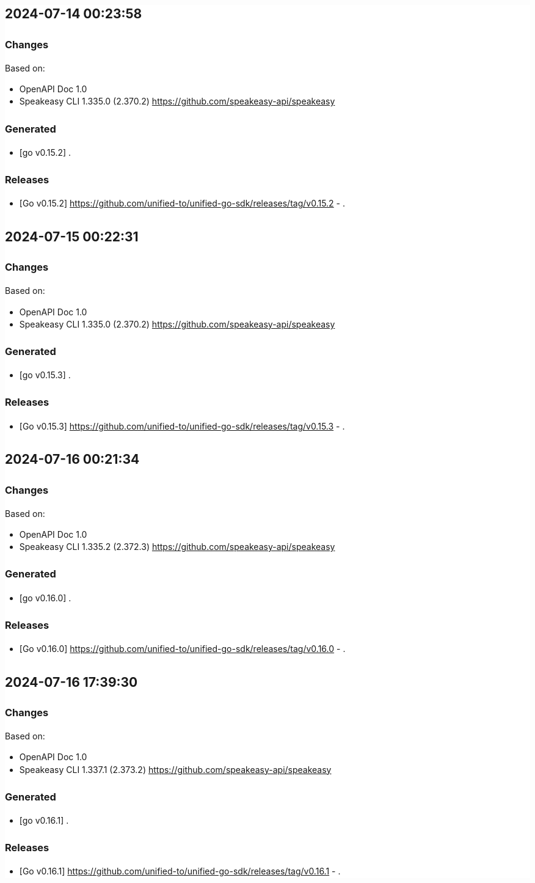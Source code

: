 ## 2024-07-14 00:23:58
### Changes
Based on:
- OpenAPI Doc 1.0 
- Speakeasy CLI 1.335.0 (2.370.2) https://github.com/speakeasy-api/speakeasy
### Generated
- [go v0.15.2] .
### Releases
- [Go v0.15.2] https://github.com/unified-to/unified-go-sdk/releases/tag/v0.15.2 - .

## 2024-07-15 00:22:31
### Changes
Based on:
- OpenAPI Doc 1.0 
- Speakeasy CLI 1.335.0 (2.370.2) https://github.com/speakeasy-api/speakeasy
### Generated
- [go v0.15.3] .
### Releases
- [Go v0.15.3] https://github.com/unified-to/unified-go-sdk/releases/tag/v0.15.3 - .

## 2024-07-16 00:21:34
### Changes
Based on:
- OpenAPI Doc 1.0 
- Speakeasy CLI 1.335.2 (2.372.3) https://github.com/speakeasy-api/speakeasy
### Generated
- [go v0.16.0] .
### Releases
- [Go v0.16.0] https://github.com/unified-to/unified-go-sdk/releases/tag/v0.16.0 - .

## 2024-07-16 17:39:30
### Changes
Based on:
- OpenAPI Doc 1.0 
- Speakeasy CLI 1.337.1 (2.373.2) https://github.com/speakeasy-api/speakeasy
### Generated
- [go v0.16.1] .
### Releases
- [Go v0.16.1] https://github.com/unified-to/unified-go-sdk/releases/tag/v0.16.1 - .
